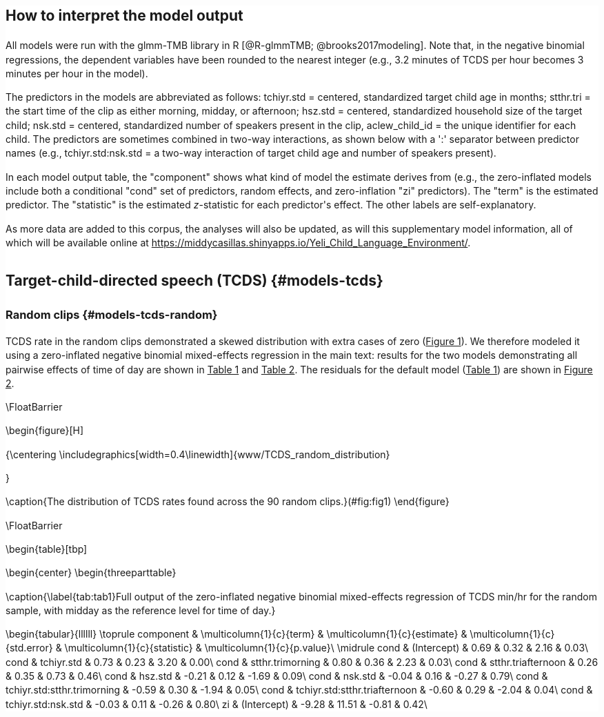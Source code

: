 ## How to interpret the model output
All models were run with the glmm-TMB library in R [@R-glmmTMB; @brooks2017modeling]. Note that, in the negative binomial regressions, the dependent variables have been rounded to the nearest integer (e.g., 3.2 minutes of TCDS per hour becomes 3 minutes per hour in the model).

The predictors in the models are abbreviated as follows: tchiyr.std = centered, standardized target child age in months; stthr.tri = the start time of the clip as either morning, midday, or afternoon; hsz.std = centered, standardized household size of the target child; nsk.std = centered, standardized number of speakers present in the clip, aclew_child_id = the unique identifier for each child. The predictors are sometimes combined in two-way interactions, as shown below with a ':' separator between predictor names (e.g., tchiyr.std:nsk.std = a two-way interaction of target child age and number of speakers present).

In each model output table, the "component" shows what kind of model the estimate derives from (e.g., the zero-inflated models include both a conditional "cond" set of predictors, random effects, and zero-inflation "zi" predictors). The "term" is the estimated predictor. The "statistic" is the estimated _z_-statistic for each predictor's effect. The other labels are self-explanatory.

As more data are added to this corpus, the analyses will also be updated, as will this supplementary model information, all of which will be available online at https://middycasillas.shinyapps.io/Yeli_Child_Language_Environment/.

## Target-child-directed speech (TCDS) {#models-tcds}
### Random clips {#models-tcds-random}
TCDS rate in the random clips demonstrated a skewed distribution with extra cases of zero ([Figure 1](#fig1)). We therefore modeled it using a zero-inflated negative binomial mixed-effects regression in the main text: results for the two models demonstrating all pairwise effects of time of day are shown in [Table 1](#tab1) and [Table 2](#tab2). The residuals for the default model ([Table 1](#tab1)) are shown in [Figure 2](#fig2).

\FloatBarrier

\begin{figure}[H]

{\centering \includegraphics[width=0.4\linewidth]{www/TCDS_random_distribution} 

}

\caption{The distribution of TCDS rates found across the 90 random clips.}(\#fig:fig1)
\end{figure}

\FloatBarrier


\begin{table}[tbp]

\begin{center}
\begin{threeparttable}

\caption{\label{tab:tab1}Full output of the zero-inflated negative binomial mixed-effects regression of TCDS min/hr for the random sample, with midday as the reference level for time of day.}

\begin{tabular}{llllll}
\toprule
component & \multicolumn{1}{c}{term} & \multicolumn{1}{c}{estimate} & \multicolumn{1}{c}{std.error} & \multicolumn{1}{c}{statistic} & \multicolumn{1}{c}{p.value}\\
\midrule
cond & (Intercept) & 0.69 & 0.32 & 2.16 & 0.03\\
cond & tchiyr.std & 0.73 & 0.23 & 3.20 & 0.00\\
cond & stthr.trimorning & 0.80 & 0.36 & 2.23 & 0.03\\
cond & stthr.triafternoon & 0.26 & 0.35 & 0.73 & 0.46\\
cond & hsz.std & -0.21 & 0.12 & -1.69 & 0.09\\
cond & nsk.std & -0.04 & 0.16 & -0.27 & 0.79\\
cond & tchiyr.std:stthr.trimorning & -0.59 & 0.30 & -1.94 & 0.05\\
cond & tchiyr.std:stthr.triafternoon & -0.60 & 0.29 & -2.04 & 0.04\\
cond & tchiyr.std:nsk.std & -0.03 & 0.11 & -0.26 & 0.80\\
zi & (Intercept) & -9.28 & 11.51 & -0.81 & 0.42\\